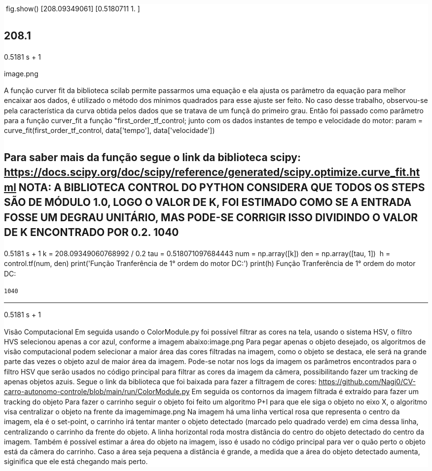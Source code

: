 ​
fig.show()
[208.09349061]
[0.5180711 1.       ]

   208.1
------------
0.5181 s + 1

image.png

A função curver fit da biblioteca scilab permite passarmos uma equação e ela ajusta os parâmetro da equação para melhor encaixar aos dados, é utilizado o método dos mínimos quadrados para esse ajuste ser feito. No caso desse trabalho, observou-se pela característica da curva obtida pelos dados que se tratava de um funçã do primeiro grau. Então foi passado como parâmetro para a função curver_fit a função "first_order_tf_control; junto com os dados instantes de tempo e velocidade do motor:
param = curve_fit(first_order_tf_control, data['tempo'], data['velocidade'])

Para saber mais da função segue o link da biblioteca scipy: https://docs.scipy.org/doc/scipy/reference/generated/scipy.optimize.curve_fit.html
NOTA: A BIBLIOTECA CONTROL DO PYTHON CONSIDERA QUE TODOS OS STEPS SÃO DE MÓDULO 1.0, LOGO O VALOR DE K, FOI ESTIMADO COMO SE A ENTRADA FOSSE UM DEGRAU UNITÁRIO, MAS PODE-SE CORRIGIR ISSO DIVIDINDO O VALOR DE K ENCONTRADO POR 0.2.
1040
------------
0.5181 s + 1
k = 208.09349060768992 / 0.2
tau = 0.518071097684443
​
num = np.array([k])
den = np.array([tau, 1])
​
h = control.tf(num, den)
print('Função Tranferência de 1° ordem do motor DC:')
print(h)
Função Tranferência de 1° ordem do motor DC:

    1040
------------
0.5181 s + 1

Visão Computacional
Em seguida usando o ColorModule.py foi possível filtrar as cores na tela, usando o sistema HSV, o filtro HVS selecionou apenas a cor azul, conforme a imagem abaixo:image.png
Para pegar apenas o objeto desejado, os algoritmos de visão computacional podem selecionar a maior área das cores filtradas na imagem, como o objeto se destaca, ele será na grande parte das vezes o objeto azul de maior área da imagem. Pode-se notar nos logs da imagem os parâmetros encontrados para o filtro HSV que serão usados no código principal para filtrar as cores da imagem da câmera, possibilitando fazer um tracking de apenas objetos azuis.
Segue o link da biblioteca que foi baixada para fazer a filtragem de cores: https://github.com/Nagi0/CV-carro-autonomo-controle/blob/main/run/ColorModule.py
Em seguida os contornos da imagem filtrada é extraído para fazer um tracking do objeto
Para fazer o carrinho seguir o objeto foi feito um algoritmo P+I para que ele siga o objeto no eixo X, o algoritmo visa centralizar o objeto na frente da imagemimage.png
Na imagem há uma linha vertical rosa que representa o centro da imagem, ela é o set-point, o carrinho irá tentar manter o objeto detectado (marcado pelo quadrado verde) em cima dessa linha, centralizando o carrinho da frente do objeto. A linha horizontal roda mostra distância do centro do objeto detectado do centro da imagem. Também é possível estimar a área do objeto na imagem, isso é usado no código principal para ver o quão perto o objeto está da câmera do carrinho. Caso a área seja pequena a distância é grande, a medida que a área do objeto detectado aumenta, siginifica que ele está chegando mais perto.
